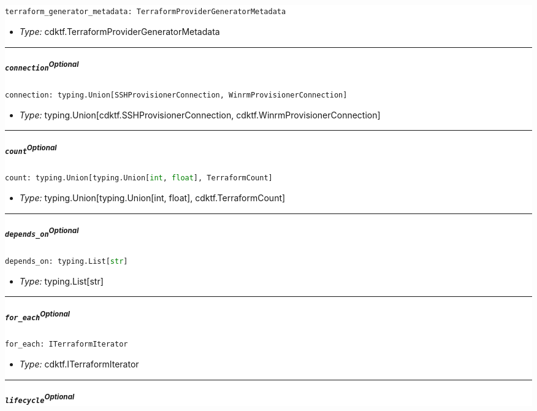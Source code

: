 ```python
terraform_generator_metadata: TerraformProviderGeneratorMetadata
```

- *Type:* cdktf.TerraformProviderGeneratorMetadata

---

##### `connection`<sup>Optional</sup> <a name="connection" id="@cdktf/provider-azurerm.virtualMachineScaleSetPacketCapture.VirtualMachineScaleSetPacketCapture.property.connection"></a>

```python
connection: typing.Union[SSHProvisionerConnection, WinrmProvisionerConnection]
```

- *Type:* typing.Union[cdktf.SSHProvisionerConnection, cdktf.WinrmProvisionerConnection]

---

##### `count`<sup>Optional</sup> <a name="count" id="@cdktf/provider-azurerm.virtualMachineScaleSetPacketCapture.VirtualMachineScaleSetPacketCapture.property.count"></a>

```python
count: typing.Union[typing.Union[int, float], TerraformCount]
```

- *Type:* typing.Union[typing.Union[int, float], cdktf.TerraformCount]

---

##### `depends_on`<sup>Optional</sup> <a name="depends_on" id="@cdktf/provider-azurerm.virtualMachineScaleSetPacketCapture.VirtualMachineScaleSetPacketCapture.property.dependsOn"></a>

```python
depends_on: typing.List[str]
```

- *Type:* typing.List[str]

---

##### `for_each`<sup>Optional</sup> <a name="for_each" id="@cdktf/provider-azurerm.virtualMachineScaleSetPacketCapture.VirtualMachineScaleSetPacketCapture.property.forEach"></a>

```python
for_each: ITerraformIterator
```

- *Type:* cdktf.ITerraformIterator

---

##### `lifecycle`<sup>Optional</sup> <a name="lifecycle" id="@cdktf/provider-azurerm.virtualMachineScaleSetPacketCapture.VirtualMachineScaleSetPacketCapture.property.lifecycle"></a>
